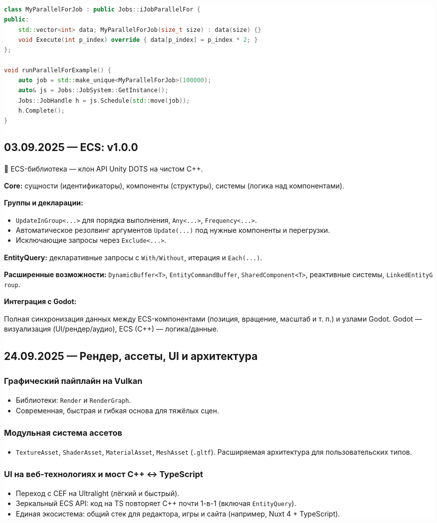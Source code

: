 ```cpp
class MyParallelForJob : public Jobs::iJobParallelFor {
public:
    std::vector<int> data; MyParallelForJob(size_t size) : data(size) {}
    void Execute(int p_index) override { data[p_index] = p_index * 2; }
};

void runParallelForExample() {
    auto job = std::make_unique<MyParallelForJob>(100000);
    auto& js = Jobs::JobSystem::GetInstance();
    Jobs::JobHandle h = js.Schedule(std::move(job));
    h.Complete();
}
```

## 03.09.2025 — ECS: v1.0.0

🚀 ECS-библиотека — клон API Unity DOTS на чистом C++.

**Core:** сущности (идентификаторы), компоненты (структуры), системы (логика над компонентами).

**Группы и декларации:**

- `UpdateInGroup<...>` для порядка выполнения, `Any<...>`, `Frequency<...>`.
- Автоматическое резолвинг аргументов `Update(...)` под нужные компоненты и перегрузки.
- Исключающие запросы через `Exclude<...>`.

**EntityQuery:** декларативные запросы с `With/Without`, итерация и `Each(...)`.

**Расширенные возможности:** `DynamicBuffer<T>`, `EntityCommandBuffer`, `SharedComponent<T>`, реактивные системы, `LinkedEntityGroup`.

**Интеграция с Godot:**

Полная синхронизация данных между ECS-компонентами (позиция, вращение, масштаб и т. п.) и узлами Godot. Godot — визуализация (UI/рендер/аудио), ECS (C++) — логика/данные.

## 24.09.2025 — Рендер, ассеты, UI и архитектура

### Графический пайплайн на Vulkan

- Библиотеки: `Render` и `RenderGraph`.
- Современная, быстрая и гибкая основа для тяжёлых сцен.

### Модульная система ассетов

- `TextureAsset`, `ShaderAsset`, `MaterialAsset`, `MeshAsset` (`.gltf`). Расширяемая архитектура для пользовательских типов.

### UI на веб-технологиях и мост C++ ↔ TypeScript

- Переход с CEF на Ultralight (лёгкий и быстрый).
- Зеркальный ECS API: код на TS повторяет C++ почти 1-в-1 (включая `EntityQuery`).
- Единая экосистема: общий стек для редактора, игры и сайта (например, Nuxt 4 + TypeScript).
